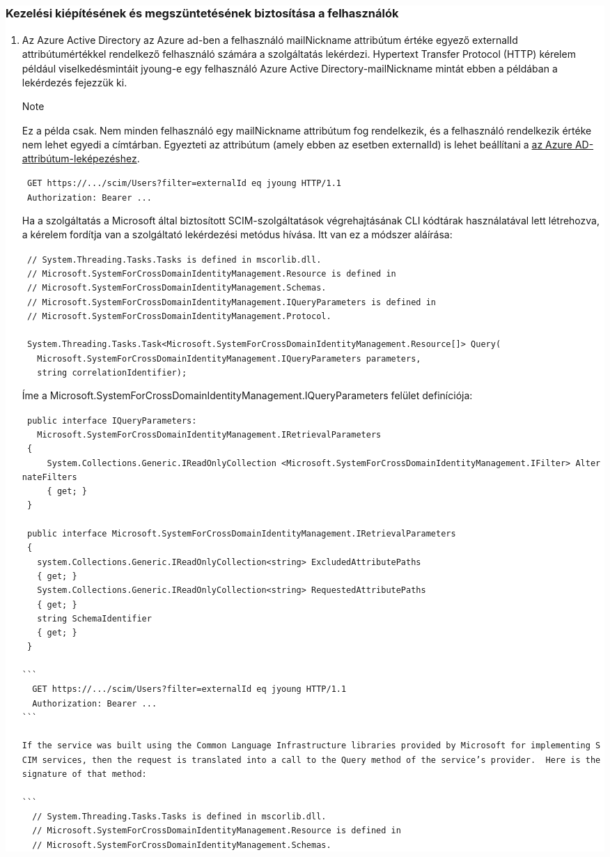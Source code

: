 ### <a name="handling-provisioning-and-deprovisioning-of-users"></a>Kezelési kiépítésének és megszüntetésének biztosítása a felhasználók

1. Az Azure Active Directory az Azure ad-ben a felhasználó mailNickname attribútum értéke egyező externalId attribútumértékkel rendelkező felhasználó számára a szolgáltatás lekérdezi. Hypertext Transfer Protocol (HTTP) kérelem például viselkedésmintáit jyoung-e egy felhasználó Azure Active Directory-mailNickname mintát ebben a példában a lekérdezés fejezzük ki.

    >[!NOTE]
    > Ez a példa csak. Nem minden felhasználó egy mailNickname attribútum fog rendelkezik, és a felhasználó rendelkezik értéke nem lehet egyedi a címtárban. Egyezteti az attribútum (amely ebben az esetben externalId) is lehet beállítani a [az Azure AD-attribútum-leképezéshez](customize-application-attributes.md).

   ````
    GET https://.../scim/Users?filter=externalId eq jyoung HTTP/1.1
    Authorization: Bearer ...
   ````
   Ha a szolgáltatás a Microsoft által biztosított SCIM-szolgáltatások végrehajtásának CLI kódtárak használatával lett létrehozva, a kérelem fordítja van a szolgáltató lekérdezési metódus hívása.  Itt van ez a módszer aláírása: 
   ````
    // System.Threading.Tasks.Tasks is defined in mscorlib.dll.  
    // Microsoft.SystemForCrossDomainIdentityManagement.Resource is defined in 
    // Microsoft.SystemForCrossDomainIdentityManagement.Schemas.  
    // Microsoft.SystemForCrossDomainIdentityManagement.IQueryParameters is defined in 
    // Microsoft.SystemForCrossDomainIdentityManagement.Protocol.  

    System.Threading.Tasks.Task<Microsoft.SystemForCrossDomainIdentityManagement.Resource[]> Query(
      Microsoft.SystemForCrossDomainIdentityManagement.IQueryParameters parameters, 
      string correlationIdentifier);
   ````
   Íme a Microsoft.SystemForCrossDomainIdentityManagement.IQueryParameters felület definíciója: 
   ````
    public interface IQueryParameters: 
      Microsoft.SystemForCrossDomainIdentityManagement.IRetrievalParameters
    {
        System.Collections.Generic.IReadOnlyCollection <Microsoft.SystemForCrossDomainIdentityManagement.IFilter> AlternateFilters 
        { get; }
    }

    public interface Microsoft.SystemForCrossDomainIdentityManagement.IRetrievalParameters
    {
      system.Collections.Generic.IReadOnlyCollection<string> ExcludedAttributePaths 
      { get; }
      System.Collections.Generic.IReadOnlyCollection<string> RequestedAttributePaths 
      { get; }
      string SchemaIdentifier 
      { get; }
    }

   ```
     GET https://.../scim/Users?filter=externalId eq jyoung HTTP/1.1
     Authorization: Bearer ...
   ```

   If the service was built using the Common Language Infrastructure libraries provided by Microsoft for implementing SCIM services, then the request is translated into a call to the Query method of the service’s provider.  Here is the signature of that method: 

   ```
     // System.Threading.Tasks.Tasks is defined in mscorlib.dll.  
     // Microsoft.SystemForCrossDomainIdentityManagement.Resource is defined in 
     // Microsoft.SystemForCrossDomainIdentityManagement.Schemas.  
   ````

[0]: ./media/use-scim-to-provision-users-and-groups/scim-figure-1.png
[1]: ./media/use-scim-to-provision-users-and-groups/scim-figure-2a.png
[2]: ./media/use-scim-to-provision-users-and-groups/scim-figure-2b.png
[3]: ./media/use-scim-to-provision-users-and-groups/scim-figure-3.png
[4]: ./media/use-scim-to-provision-users-and-groups/scim-figure-4.png
[5]: ./media/use-scim-to-provision-users-and-groups/scim-figure-5.png
